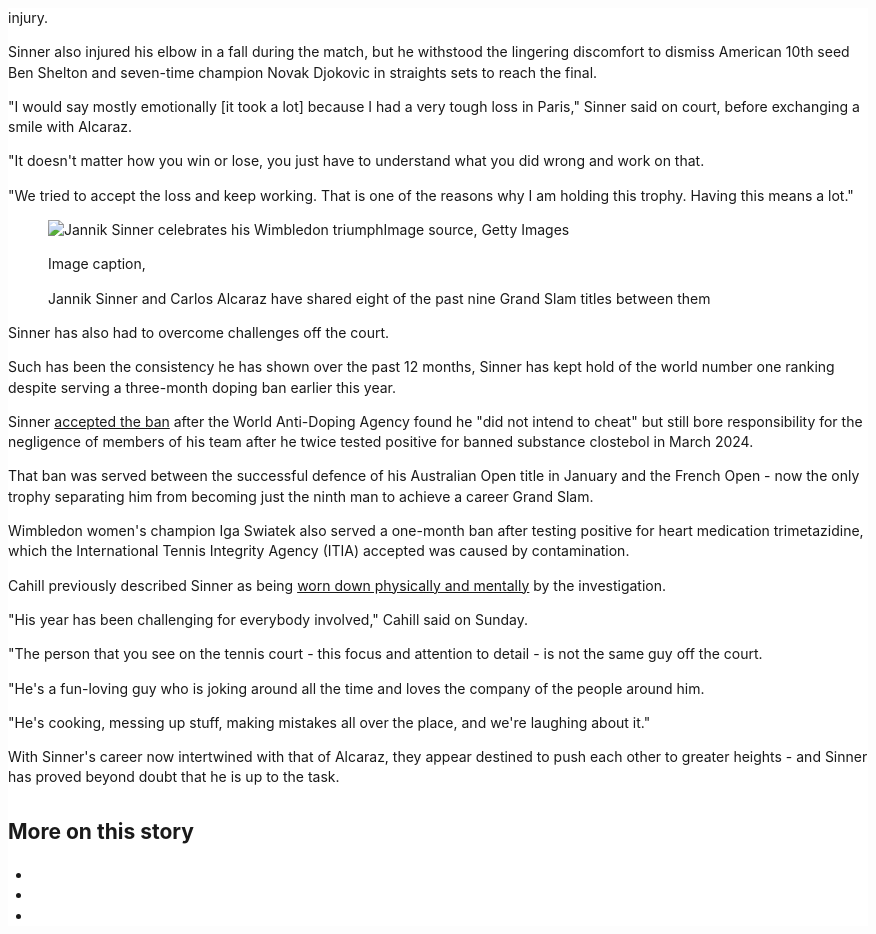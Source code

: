 injury.</a></p><p>Sinner also injured his elbow in a fall during the match, but he withstood the lingering discomfort to dismiss American 10th seed Ben Shelton and seven-time champion Novak Djokovic in straights sets to reach the final.</p><p>"I would say mostly emotionally [it took a lot] because I had a very tough loss in Paris," Sinner said on court, before exchanging a smile with Alcaraz.</p><p>"It doesn't matter how you win or lose, you just have to understand what you did wrong and work on that. </p><p>"We tried to accept the loss and keep working. That is one of the reasons why I am holding this trophy. Having this means a lot."</p></div><div data-component="image-block"><figure><p><span><picture><source srcset="https://ichef.bbci.co.uk/ace/standard/240/cpsprodpb/dd62/live/ac506c10-602a-11f0-82b0-07e01aa823d2.jpg.webp 240w, https://ichef.bbci.co.uk/ace/standard/320/cpsprodpb/dd62/live/ac506c10-602a-11f0-82b0-07e01aa823d2.jpg.webp 320w, https://ichef.bbci.co.uk/ace/standard/480/cpsprodpb/dd62/live/ac506c10-602a-11f0-82b0-07e01aa823d2.jpg.webp 480w, https://ichef.bbci.co.uk/ace/standard/624/cpsprodpb/dd62/live/ac506c10-602a-11f0-82b0-07e01aa823d2.jpg.webp 624w, https://ichef.bbci.co.uk/ace/standard/800/cpsprodpb/dd62/live/ac506c10-602a-11f0-82b0-07e01aa823d2.jpg.webp 800w, https://ichef.bbci.co.uk/ace/standard/976/cpsprodpb/dd62/live/ac506c10-602a-11f0-82b0-07e01aa823d2.jpg.webp 976w" type="image/webp"><img alt="Jannik Sinner celebrates his Wimbledon triumph" loading="lazy" src="https://ichef.bbci.co.uk/ace/standard/2560/cpsprodpb/dd62/live/ac506c10-602a-11f0-82b0-07e01aa823d2.jpg" srcset="https://ichef.bbci.co.uk/ace/standard/240/cpsprodpb/dd62/live/ac506c10-602a-11f0-82b0-07e01aa823d2.jpg 240w, https://ichef.bbci.co.uk/ace/standard/320/cpsprodpb/dd62/live/ac506c10-602a-11f0-82b0-07e01aa823d2.jpg 320w, https://ichef.bbci.co.uk/ace/standard/480/cpsprodpb/dd62/live/ac506c10-602a-11f0-82b0-07e01aa823d2.jpg 480w, https://ichef.bbci.co.uk/ace/standard/624/cpsprodpb/dd62/live/ac506c10-602a-11f0-82b0-07e01aa823d2.jpg 624w, https://ichef.bbci.co.uk/ace/standard/800/cpsprodpb/dd62/live/ac506c10-602a-11f0-82b0-07e01aa823d2.jpg 800w, https://ichef.bbci.co.uk/ace/standard/976/cpsprodpb/dd62/live/ac506c10-602a-11f0-82b0-07e01aa823d2.jpg 976w" width="2560" height="1440.364464692483"></picture></span><span role="text"><span>Image source, </span>Getty Images</span></p><figcaption><span>Image caption, </span><p>Jannik Sinner and Carlos Alcaraz have shared eight of the past nine Grand Slam titles between them</p></figcaption></figure></div><div data-component="text-block"><p>Sinner has also had to overcome challenges off the court.</p><p>Such has been the consistency he has shown over the past 12 months, Sinner has kept hold of the world number one ranking despite serving a three-month doping ban earlier this year.</p><p>Sinner <a href="https://www.bbc.com/sport/tennis/articles/cj48rn79kego">accepted the ban</a> after the World Anti-Doping Agency found he "did not intend to cheat" but still bore responsibility for the negligence of members of his team after he twice tested positive for banned substance clostebol in March 2024.</p><p>That ban was served between the successful defence of his Australian Open title in January and the French Open - now the only trophy separating him from becoming just the ninth man to achieve a career Grand Slam.</p><p>Wimbledon women's champion Iga Swiatek also served a one-month ban after testing positive for heart medication trimetazidine, which the International Tennis Integrity Agency (ITIA) accepted was caused by contamination.</p><p>Cahill previously described Sinner as being <a href="https://www.bbc.com/sport/tennis/articles/cjdkyypydj4o">worn down physically and mentally</a> by the investigation.</p><p>"His year has been challenging for everybody involved," Cahill said on Sunday.</p><p>"The person that you see on the tennis court - this focus and attention to detail - is not the same guy off the court. </p><p>"He's a fun-loving guy who is joking around all the time and loves the company of the people around him. </p><p>"He's cooking, messing up stuff, making mistakes all over the place, and we're laughing about it."</p><p>With Sinner's career now intertwined with that of Alcaraz, they appear destined to push each other to greater heights - and Sinner has proved beyond doubt that he is up to the task.</p></div><section data-component="links-block"><p><h2 type="normal">More on this story</h2></p><ul role="list"><li></li><li></li><li></li></ul></section></article></main></div></div>